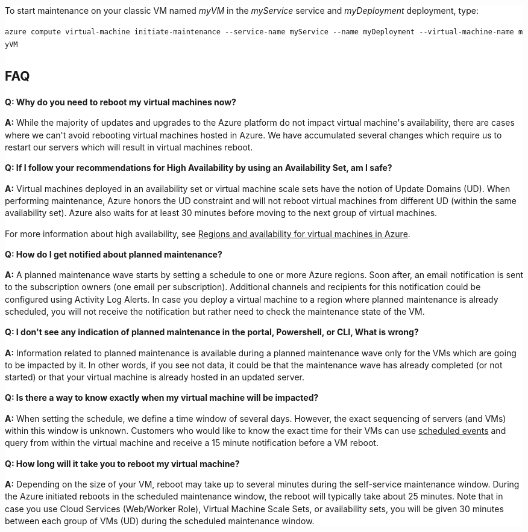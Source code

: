 To start maintenance on your classic VM named *myVM* in the *myService* service and *myDeployment* deployment, type:

```
azure compute virtual-machine initiate-maintenance --service-name myService --name myDeployment --virtual-machine-name myVM
```


## FAQ


**Q: Why do you need to reboot my virtual machines now?**

**A:** While the majority of updates and upgrades to the Azure platform do not impact virtual machine's availability, there are cases where we can't avoid rebooting virtual machines hosted in Azure. We have accumulated several changes which require us to restart our servers which will result in virtual machines reboot.

**Q: If I follow your recommendations for High Availability by using an Availability Set, am I safe?**

**A:** Virtual machines deployed in an availability set or virtual machine scale sets have the notion of Update Domains (UD). When performing maintenance, Azure honors the UD constraint and will not reboot virtual machines from different UD (within the same availability set).  Azure also waits for at least 30 minutes before moving to the next group of virtual machines. 

For more information about high availability, see [Regions and availability for virtual machines in Azure](regions-and-availability.MD).

**Q: How do I get notified about planned maintenance?**

**A:** A planned maintenance wave starts by setting a schedule to one or more Azure regions. Soon after, an email notification is sent to the subscription owners (one email per subscription). Additional channels and recipients for this notification could be configured using Activity Log Alerts. In case you deploy a virtual machine to a region where planned maintenance is already scheduled, you will not receive the notification but rather need to check the maintenance state of the VM.

**Q: I don't see any indication of planned maintenance in the portal, Powershell, or CLI, What is wrong?**

**A:** Information related to planned maintenance is available during a planned maintenance wave only for the VMs which are going to be impacted by it. In other words, if you see not data, it could be that the maintenance wave has already completed (or not started) or that your virtual machine is already hosted in an updated server.

**Q: Is there a way to know exactly when my virtual machine will be impacted?**

**A:** When setting the schedule, we define a time window of several days. However, the exact sequencing of servers (and VMs) within this window is unknown. Customers who would like to know the exact time for their VMs can use [scheduled events](scheduled-events.md) and query from within the virtual machine and receive a 15 minute notification before a VM reboot.

**Q: How long will it take you to reboot my virtual machine?**

**A:**  Depending on the size of your VM, reboot may take up to several minutes during the self-service maintenance window. During the Azure initiated reboots in the scheduled maintenance window, the reboot will typically take about 25 minutes. Note that in case you use Cloud Services (Web/Worker Role), Virtual Machine Scale Sets, or availability sets, you will be given 30 minutes between each group of VMs (UD) during the scheduled maintenance window.
